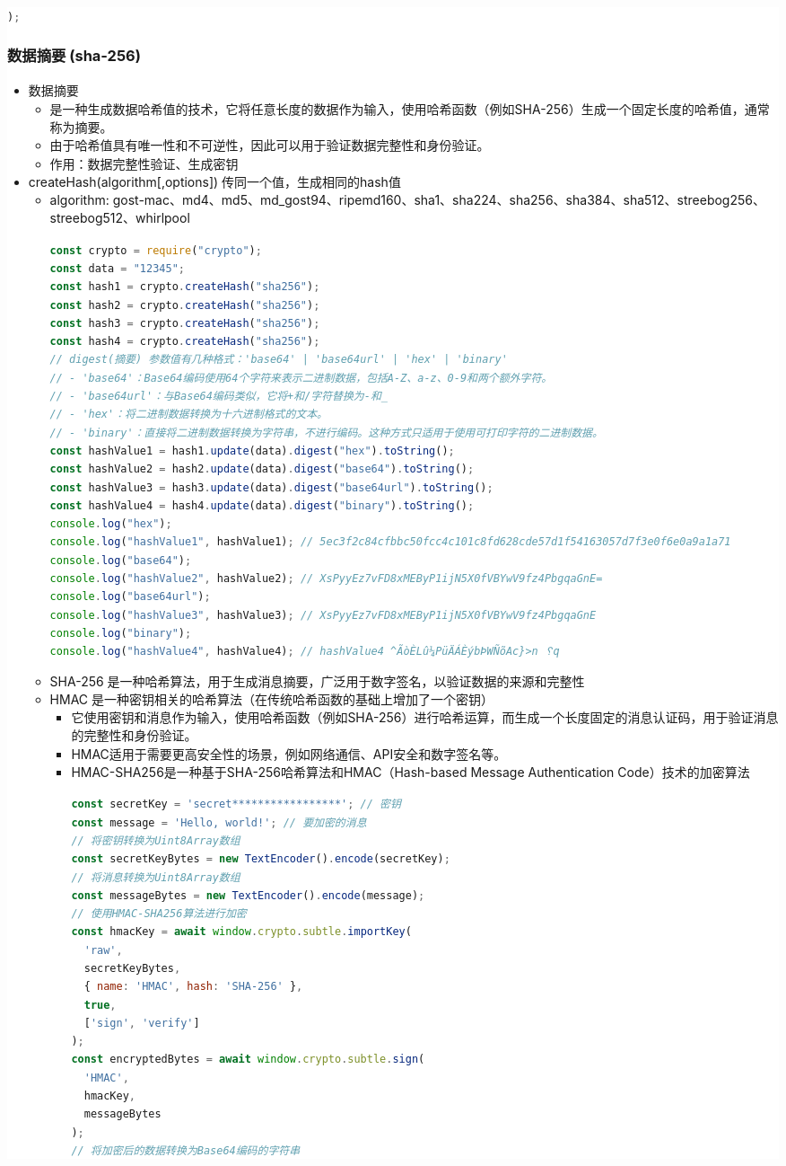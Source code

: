   ```js
  );
  ```
### 数据摘要 (sha-256)
- 数据摘要
  - 是一种生成数据哈希值的技术，它将任意长度的数据作为输入，使用哈希函数（例如SHA-256）生成一个固定长度的哈希值，通常称为摘要。
  - 由于哈希值具有唯一性和不可逆性，因此可以用于验证数据完整性和身份验证。
  - 作用：数据完整性验证、生成密钥
- createHash(algorithm[,options]) 传同一个值，生成相同的hash值
  - algorithm: gost-mac、md4、md5、md_gost94、ripemd160、sha1、sha224、sha256、sha384、sha512、streebog256、streebog512、whirlpool
    ```js
    const crypto = require("crypto");
    const data = "12345";
    const hash1 = crypto.createHash("sha256");
    const hash2 = crypto.createHash("sha256");
    const hash3 = crypto.createHash("sha256");
    const hash4 = crypto.createHash("sha256");
    // digest(摘要) 参数值有几种格式：'base64' | 'base64url' | 'hex' | 'binary'
    // - 'base64'：Base64编码使用64个字符来表示二进制数据，包括A-Z、a-z、0-9和两个额外字符。
    // - 'base64url'：与Base64编码类似，它将+和/字符替换为-和_
    // - 'hex'：将二进制数据转换为十六进制格式的文本。
    // - 'binary'：直接将二进制数据转换为字符串，不进行编码。这种方式只适用于使用可打印字符的二进制数据。
    const hashValue1 = hash1.update(data).digest("hex").toString();
    const hashValue2 = hash2.update(data).digest("base64").toString();
    const hashValue3 = hash3.update(data).digest("base64url").toString();
    const hashValue4 = hash4.update(data).digest("binary").toString();
    console.log("hex");
    console.log("hashValue1", hashValue1); // 5ec3f2c84cfbbc50fcc4c101c8fd628cde57d1f54163057d7f3e0f6e0a9a1a71
    console.log("base64");
    console.log("hashValue2", hashValue2); // XsPyyEz7vFD8xMEByP1ijN5X0fVBYwV9fz4PbgqaGnE=
    console.log("base64url");
    console.log("hashValue3", hashValue3); // XsPyyEz7vFD8xMEByP1ijN5X0fVBYwV9fz4PbgqaGnE
    console.log("binary");
    console.log("hashValue4", hashValue4); // hashValue4 ^ÃòÈLû¼PüÄÁÈýbÞWÑõAc}>n ␦q
    ```
  - SHA-256 是一种哈希算法，用于生成消息摘要，广泛用于数字签名，以验证数据的来源和完整性
  - HMAC 是一种密钥相关的哈希算法（在传统哈希函数的基础上增加了一个密钥）
    - 它使用密钥和消息作为输入，使用哈希函数（例如SHA-256）进行哈希运算，而生成一个长度固定的消息认证码，用于验证消息的完整性和身份验证。
    - HMAC适用于需要更高安全性的场景，例如网络通信、API安全和数字签名等。
    - HMAC-SHA256是一种基于SHA-256哈希算法和HMAC（Hash-based Message Authentication Code）技术的加密算法
      ```js
      const secretKey = 'secret*****************'; // 密钥
      const message = 'Hello, world!'; // 要加密的消息
      // 将密钥转换为Uint8Array数组
      const secretKeyBytes = new TextEncoder().encode(secretKey);
      // 将消息转换为Uint8Array数组
      const messageBytes = new TextEncoder().encode(message);
      // 使用HMAC-SHA256算法进行加密
      const hmacKey = await window.crypto.subtle.importKey(
        'raw',
        secretKeyBytes,
        { name: 'HMAC', hash: 'SHA-256' },
        true,
        ['sign', 'verify']
      );
      const encryptedBytes = await window.crypto.subtle.sign(
        'HMAC',
        hmacKey,
        messageBytes
      );
      // 将加密后的数据转换为Base64编码的字符串